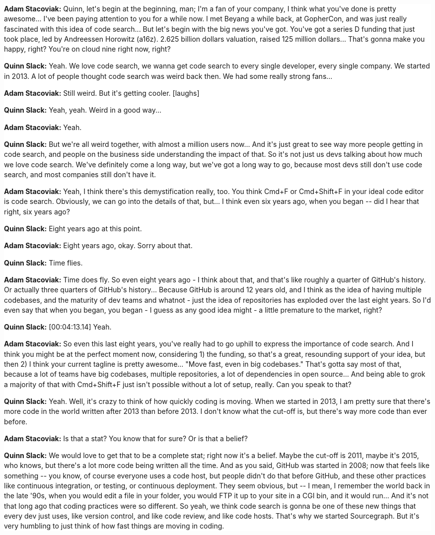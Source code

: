 **Adam Stacoviak:** Quinn, let's begin at the beginning, man; I'm a fan of your company, I think what you've done is pretty awesome... I've been paying attention to you for a while now. I met Beyang a while back, at GopherCon, and was just really fascinated with this idea of code search... But let's begin with the big news you've got. You've got a series D funding that just took place, led by Andreessen Horowitz (a16z). 2.625 billion dollars valuation, raised 125 million dollars... That's gonna make you happy, right? You're on cloud nine right now, right?

**Quinn Slack:** Yeah. We love code search, we wanna get code search to every single developer, every single company. We started in 2013. A lot of people thought code search was weird back then. We had some really strong fans...

**Adam Stacoviak:** Still weird. But it's getting cooler. \[laughs\]

**Quinn Slack:** Yeah, yeah. Weird in a good way...

**Adam Stacoviak:** Yeah.

**Quinn Slack:** But we're all weird together, with almost a million users now... And it's just great to see way more people getting in code search, and people on the business side understanding the impact of that. So it's not just us devs talking about how much we love code search. We've definitely come a long way, but we've got a long way to go, because most devs still don't use code search, and most companies still don't have it.

**Adam Stacoviak:** Yeah, I think there's this demystification really, too. You think Cmd+F or Cmd+Shift+F in your ideal code editor is code search. Obviously, we can go into the details of that, but... I think even six years ago, when you began -- did I hear that right, six years ago?

**Quinn Slack:** Eight years ago at this point.

**Adam Stacoviak:** Eight years ago, okay. Sorry about that.

**Quinn Slack:** Time flies.

**Adam Stacoviak:** Time does fly. So even eight years ago - I think about that, and that's like roughly a quarter of GitHub's history. Or actually three quarters of GitHub's history... Because GitHub is around 12 years old, and I think as the idea of having multiple codebases, and the maturity of dev teams and whatnot - just the idea of repositories has exploded over the last eight years. So I'd even say that when you began, you began - I guess as any good idea might - a little premature to the market, right?

**Quinn Slack:** \[00:04:13.14\] Yeah.

**Adam Stacoviak:** So even this last eight years, you've really had to go uphill to express the importance of code search. And I think you might be at the perfect moment now, considering 1) the funding, so that's a great, resounding support of your idea, but then 2) I think your current tagline is pretty awesome... "Move fast, even in big codebases." That's gotta say most of that, because a lot of teams have big codebases, multiple repositories, a lot of dependencies in open source... And being able to grok a majority of that with Cmd+Shift+F just isn't possible without a lot of setup, really. Can you speak to that?

**Quinn Slack:** Yeah. Well, it's crazy to think of how quickly coding is moving. When we started in 2013, I am pretty sure that there's more code in the world written after 2013 than before 2013. I don't know what the cut-off is, but there's way more code than ever before.

**Adam Stacoviak:** Is that a stat? You know that for sure? Or is that a belief?

**Quinn Slack:** We would love to get that to be a complete stat; right now it's a belief. Maybe the cut-off is 2011, maybe it's 2015, who knows, but there's a lot more code being written all the time. And as you said, GitHub was started in 2008; now that feels like something -- you know, of course everyone uses a code host, but people didn't do that before GitHub, and these other practices like continuous integration, or testing, or continuous deployment. They seem obvious, but -- I mean, I remember the world back in the late '90s, when you would edit a file in your folder, you would FTP it up to your site in a CGI bin, and it would run... And it's not that long ago that coding practices were so different. So yeah, we think code search is gonna be one of these new things that every dev just uses, like version control, and like code review, and like code hosts. That's why we started Sourcegraph. But it's very humbling to just think of how fast things are moving in coding.

